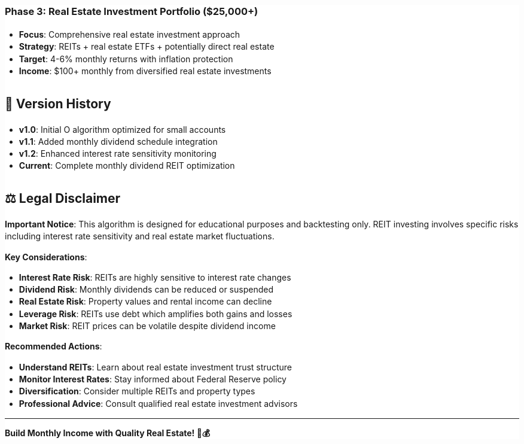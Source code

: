 ### Phase 3: Real Estate Investment Portfolio ($25,000+)
- **Focus**: Comprehensive real estate investment approach
- **Strategy**: REITs + real estate ETFs + potentially direct real estate
- **Target**: 4-6% monthly returns with inflation protection
- **Income**: $100+ monthly from diversified real estate investments

## 📝 Version History

- **v1.0**: Initial O algorithm optimized for small accounts
- **v1.1**: Added monthly dividend schedule integration
- **v1.2**: Enhanced interest rate sensitivity monitoring
- **Current**: Complete monthly dividend REIT optimization

## ⚖️ Legal Disclaimer

**Important Notice**: This algorithm is designed for educational purposes and backtesting only. REIT investing involves specific risks including interest rate sensitivity and real estate market fluctuations.

**Key Considerations**:
- **Interest Rate Risk**: REITs are highly sensitive to interest rate changes
- **Dividend Risk**: Monthly dividends can be reduced or suspended
- **Real Estate Risk**: Property values and rental income can decline
- **Leverage Risk**: REITs use debt which amplifies both gains and losses
- **Market Risk**: REIT prices can be volatile despite dividend income

**Recommended Actions**:
- **Understand REITs**: Learn about real estate investment trust structure
- **Monitor Interest Rates**: Stay informed about Federal Reserve policy
- **Diversification**: Consider multiple REITs and property types
- **Professional Advice**: Consult qualified real estate investment advisors

---

**Build Monthly Income with Quality Real Estate! 🏢💰**